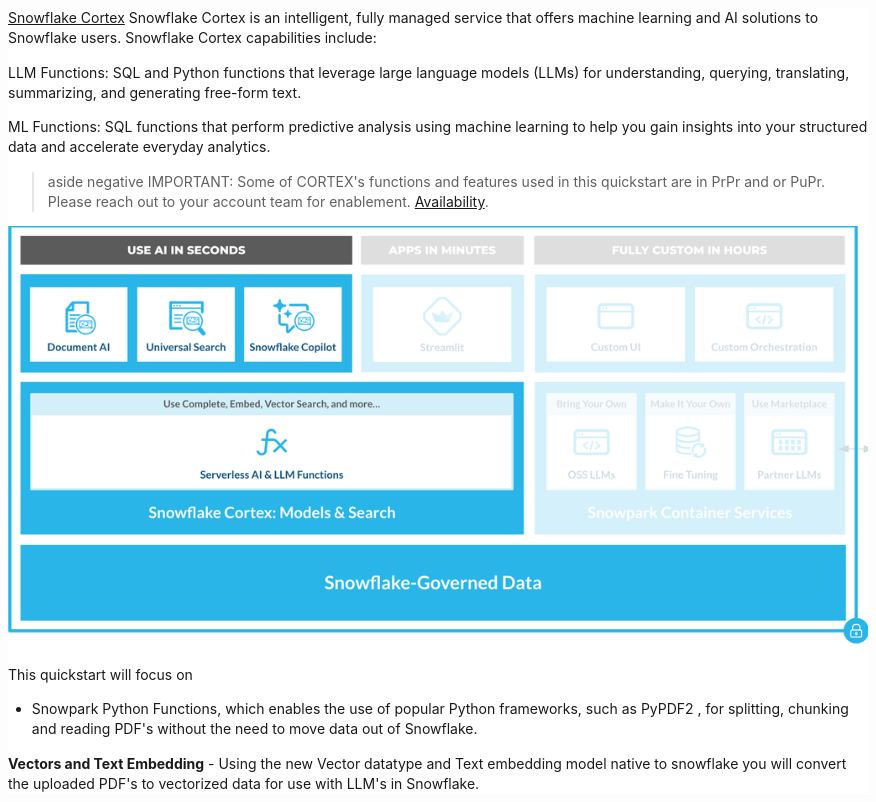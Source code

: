
[Snowflake Cortex](https://www.snowflake.com/en/data-cloud/cortex/) Snowflake Cortex is an intelligent, fully managed service that offers machine learning and AI solutions to Snowflake users. Snowflake Cortex capabilities include:

LLM Functions: SQL and Python functions that leverage large language models (LLMs) for understanding, querying, translating, summarizing, and generating free-form text.

ML Functions: SQL functions that perform predictive analysis using machine learning to help you gain insights into your structured data and accelerate everyday analytics.

> aside negative
> IMPORTANT: Some of CORTEX's functions and features used in this quickstart are in PrPr and or PuPr.  Please reach out to your account team for enablement.  [Availability](https://docs.snowflake.com/en/user-guide/snowflake-cortex/llm-functions?_ga=2.5151286.405859672.1709568467-277021311.1701887324&_gac=1.124754680.1707955750.Cj0KCQiA5rGuBhCnARIsAN11vgRLWfK6RIoIEqcZ7cFas8qwN4yCoL0q9nttp5UEmSocnPmhdBG57fgaAjqNEALw_wcB&_fsi=j2b82Wl3#availability).

![Snowpark](assets/cortex.png)

This quickstart will focus on

- Snowpark Python Functions, which enables the use of popular Python  frameworks, such as PyPDF2 , for splitting, chunking and reading PDF's  without the need to move data out of Snowflake.

**Vectors and Text Embedding** - Using the new Vector datatype and Text embedding model native to snowflake you will convert the uploaded PDF's to vectorized data for use with LLM's in Snowflake.
